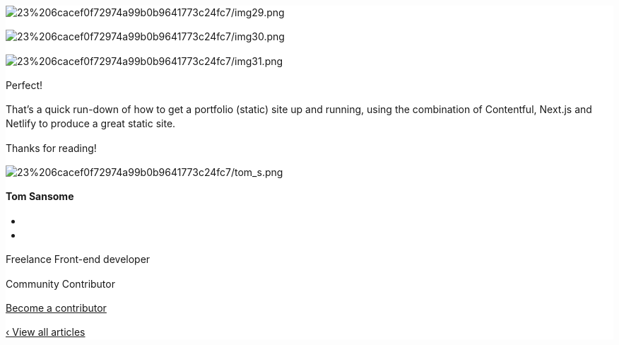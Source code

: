 ![23%206cacef0f72974a99b0b9641773c24fc7/img29.png](23%206cacef0f72974a99b0b9641773c24fc7/img29.png)

![23%206cacef0f72974a99b0b9641773c24fc7/img30.png](23%206cacef0f72974a99b0b9641773c24fc7/img30.png)

![23%206cacef0f72974a99b0b9641773c24fc7/img31.png](23%206cacef0f72974a99b0b9641773c24fc7/img31.png)

Perfect!

That’s a quick run-down of how to get a portfolio (static) site up and running, using the combination of Contentful, Next.js and Netlify to produce a great static site.

Thanks for reading!

![23%206cacef0f72974a99b0b9641773c24fc7/tom_s.png](23%206cacef0f72974a99b0b9641773c24fc7/tom_s.png)

**Tom Sansome**

- [](https://tom.sanso.me/)
- [](https://github.com/tomsansome)

Freelance Front-end developer

Community Contributor

[Become a contributor](https://www.contentful.com/community/contribution-program/)

[‹ View all articles](https://www.contentful.com/blog/)
